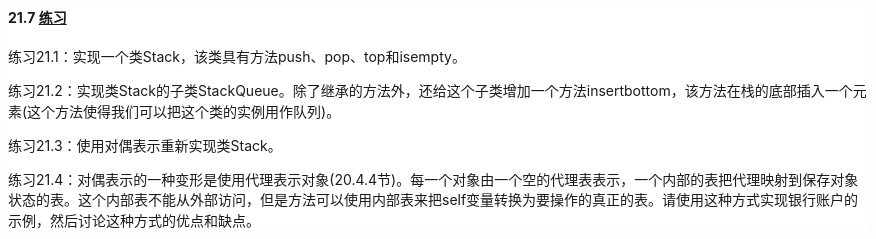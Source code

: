 #### 21.7 [练习](../lua.md#21-面向对象object-oriented编程)

练习21.1：实现一个类Stack，该类具有方法push、pop、top和isempty。

练习21.2：实现类Stack的子类StackQueue。除了继承的方法外，还给这个子类增加一个方法insertbottom，该方法在栈的底部插入一个元素(这个方法使得我们可以把这个类的实例用作队列)。

练习21.3：使用对偶表示重新实现类Stack。

练习21.4：对偶表示的一种变形是使用代理表示对象(20.4.4节)。每一个对象由一个空的代理表表示，一个内部的表把代理映射到保存对象状态的表。这个内部表不能从外部访问，但是方法可以使用内部表来把self变量转换为要操作的真正的表。请使用这种方式实现银行账户的示例，然后讨论这种方式的优点和缺点。

[^1]:译者注：类似于this指针。
